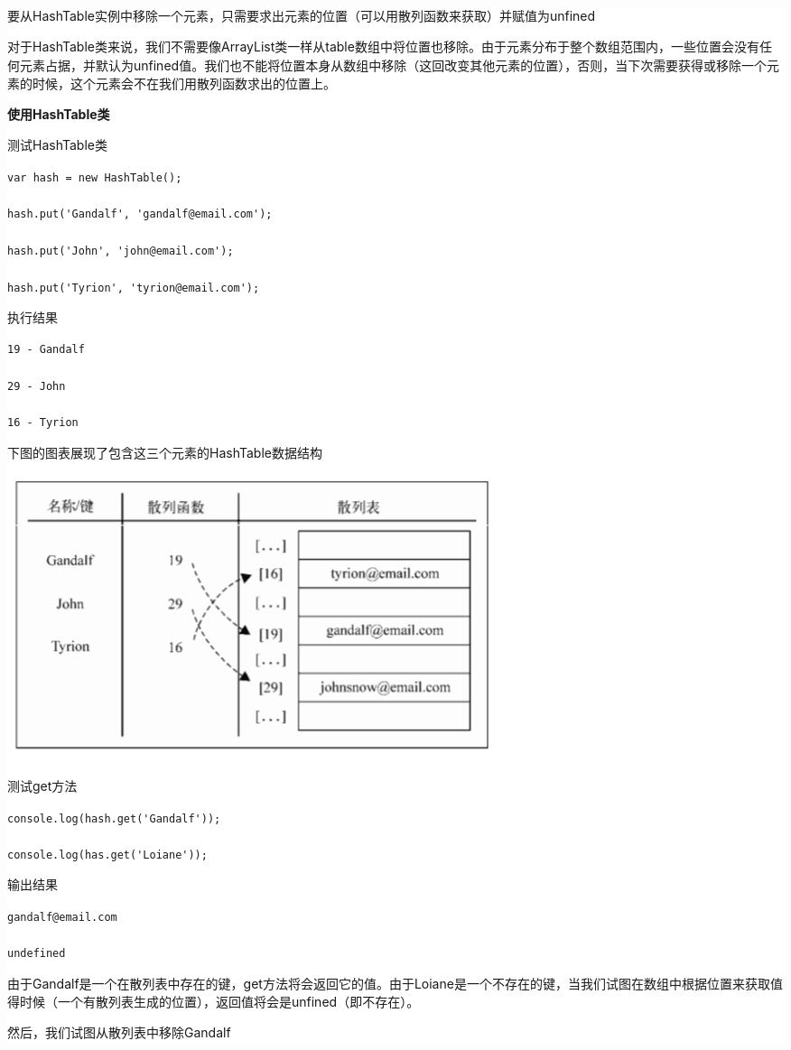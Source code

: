 要从HashTable实例中移除一个元素，只需要求出元素的位置（可以用散列函数来获取）并赋值为unfined

对于HashTable类来说，我们不需要像ArrayList类一样从table数组中将位置也移除。由于元素分布于整个数组范围内，一些位置会没有任何元素占据，并默认为unfined值。我们也不能将位置本身从数组中移除（这回改变其他元素的位置），否则，当下次需要获得或移除一个元素的时候，这个元素会不在我们用散列函数求出的位置上。

**使用HashTable类**

测试HashTable类

	var hash = new HashTable();

	hash.put('Gandalf', 'gandalf@email.com');

	hash.put('John', 'john@email.com');

	hash.put('Tyrion', 'tyrion@email.com');

执行结果

	19 - Gandalf

	29 - John

	16 - Tyrion

下图的图表展现了包含这三个元素的HashTable数据结构

![](images/hashtable2.png)

测试get方法

	console.log(hash.get('Gandalf'));

	console.log(has.get('Loiane'));

输出结果

	gandalf@email.com

	undefined
由于Gandalf是一个在散列表中存在的键，get方法将会返回它的值。由于Loiane是一个不存在的键，当我们试图在数组中根据位置来获取值得时候（一个有散列表生成的位置），返回值将会是unfined（即不存在）。

然后，我们试图从散列表中移除Gandalf
